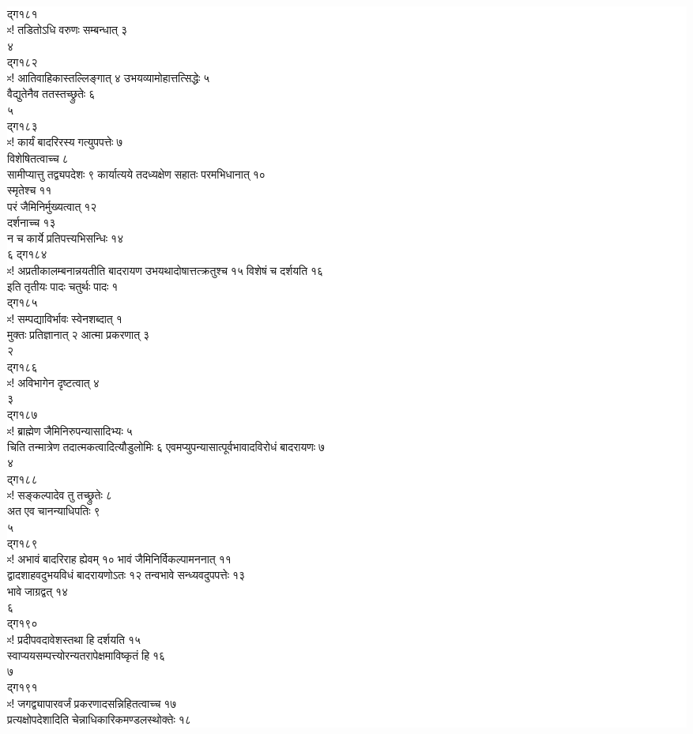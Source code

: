 द्ग१८१   
ᳲ\!
तडितोऽधि वरुणः सम्बन्धात् ३   
४   
द्ग१८२   
ᳲ\!
आतिवाहिकास्तल्लिङ्गात् ४
उभयव्यामोहात्तत्सिद्धेः ५   
वैद्युतेनैव
ततस्तच्छ्रुतेः ६   
५   
द्ग१८३   
ᳲ\! कार्यं बादरिरस्य
गत्युपपत्तेः ७   
विशेषितत्वाच्च ८   
सामीप्यात्तु तद्व्यपदेशः ९
कार्यात्यये तदध्यक्षेण सहातः परमभिधानात् १०   
स्मृतेश्च ११   
परं
जैमिनिर्मुख्यत्वात् १२   
दर्शनाच्च १३   
न च कार्ये प्रतिपत्त्यभिसन्धिः १४   
६
द्ग१८४   
ᳲ\! अप्रतीकालम्बनान्नयतीति बादरायण उभयथादोषात्तत्क्रतुश्च १५
विशेषं च दर्शयति १६   
इति तृतीयः पादः चतुर्थः पादः १   
द्ग१८५   
ᳲ\!
सम्पद्याविर्भावः स्वेनशब्दात् १   
मुक्तः प्रतिज्ञानात् २
आत्मा प्रकरणात् ३   
२   
द्ग१८६   
ᳲ\! अविभागेन दृष्टत्वात् ४   
३   
द्ग१८७   
ᳲ\!
ब्राह्मेण जैमिनिरुपन्यासादिभ्यः ५   
चिति तन्मात्रेण
तदात्मकत्वादित्यौडुलोमिः ६
एवमप्युपन्यासात्पूर्वभावादविरोधं बादरायणः ७   
४   
द्ग१८८   
ᳲ\! सङ्कल्पादेव तु तच्छ्रुतेः ८   
अत एव
चानन्याधिपतिः ९   
५   
द्ग१८९   
ᳲ\! अभावं बादरिराह ह्येवम् १०
भावं जैमिनिर्विकल्पामननात् ११   
द्वादशाहवदुभयविधं बादरायणोऽतः १२
तन्वभावे सन्ध्यवदुपपत्तेः १३   
भावे जाग्रद्वत् १४   
६   
द्ग१९०   
ᳲ\!
प्रदीपवदावेशस्तथा हि दर्शयति १५   
स्वाप्ययसम्पत्त्योरन्यतरापेक्षमाविष्कृतं हि १६   
७   
द्ग१९१   
ᳲ\!
जगद्व्यापारवर्जं प्रकरणादसन्निहितत्वाच्च १७   
प्रत्यक्षोपदेशादिति चेन्नाधिकारिकमण्डलस्थोक्तेः १८   